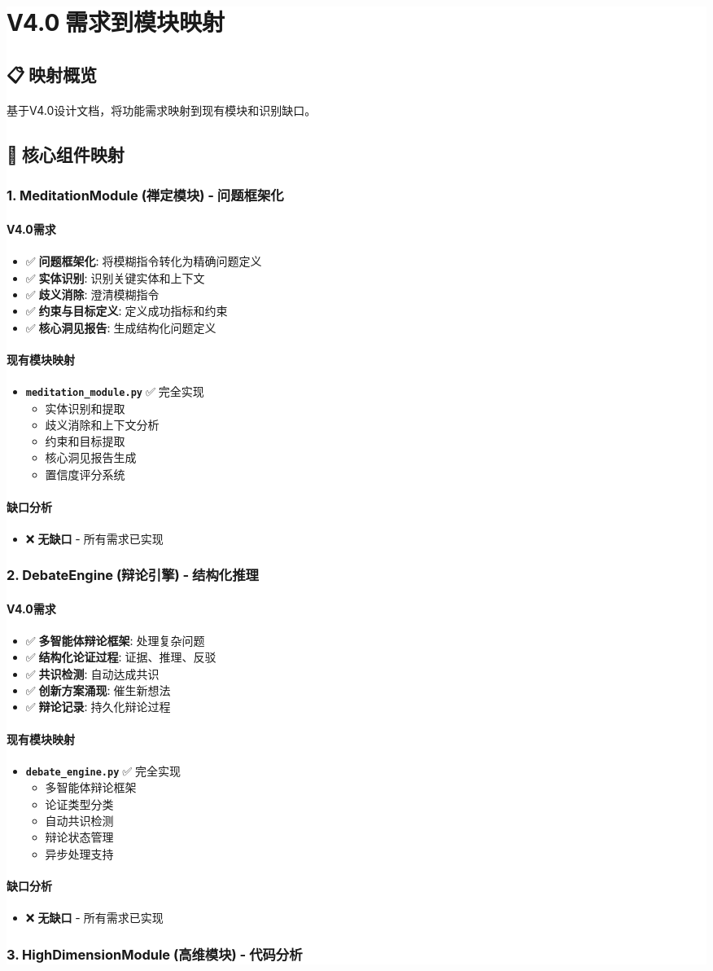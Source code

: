 # V4.0 需求到模块映射

## 📋 映射概览

基于V4.0设计文档，将功能需求映射到现有模块和识别缺口。

## 🎯 核心组件映射

### 1. MeditationModule (禅定模块) - 问题框架化

#### V4.0需求
- ✅ **问题框架化**: 将模糊指令转化为精确问题定义
- ✅ **实体识别**: 识别关键实体和上下文
- ✅ **歧义消除**: 澄清模糊指令
- ✅ **约束与目标定义**: 定义成功指标和约束
- ✅ **核心洞见报告**: 生成结构化问题定义

#### 现有模块映射
- **`meditation_module.py`** ✅ 完全实现
  - 实体识别和提取
  - 歧义消除和上下文分析
  - 约束和目标提取
  - 核心洞见报告生成
  - 置信度评分系统

#### 缺口分析
- ❌ **无缺口** - 所有需求已实现

### 2. DebateEngine (辩论引擎) - 结构化推理

#### V4.0需求
- ✅ **多智能体辩论框架**: 处理复杂问题
- ✅ **结构化论证过程**: 证据、推理、反驳
- ✅ **共识检测**: 自动达成共识
- ✅ **创新方案涌现**: 催生新想法
- ✅ **辩论记录**: 持久化辩论过程

#### 现有模块映射
- **`debate_engine.py`** ✅ 完全实现
  - 多智能体辩论框架
  - 论证类型分类
  - 自动共识检测
  - 辩论状态管理
  - 异步处理支持

#### 缺口分析
- ❌ **无缺口** - 所有需求已实现

### 3. HighDimensionModule (高维模块) - 代码分析

